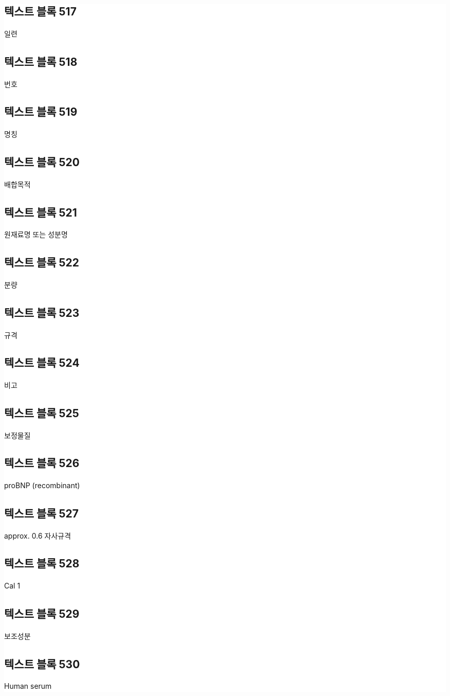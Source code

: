## 텍스트 블록 517
일련

## 텍스트 블록 518
번호

## 텍스트 블록 519
명칭

## 텍스트 블록 520
배합목적

## 텍스트 블록 521
원재료명 또는 성분명

## 텍스트 블록 522
분량

## 텍스트 블록 523
규격

## 텍스트 블록 524
비고

## 텍스트 블록 525
보정물질

## 텍스트 블록 526
proBNP (recombinant)

## 텍스트 블록 527
approx. 0.6 자사규격

## 텍스트 블록 528
Cal 1

## 텍스트 블록 529
보조성분

## 텍스트 블록 530
Human serum
